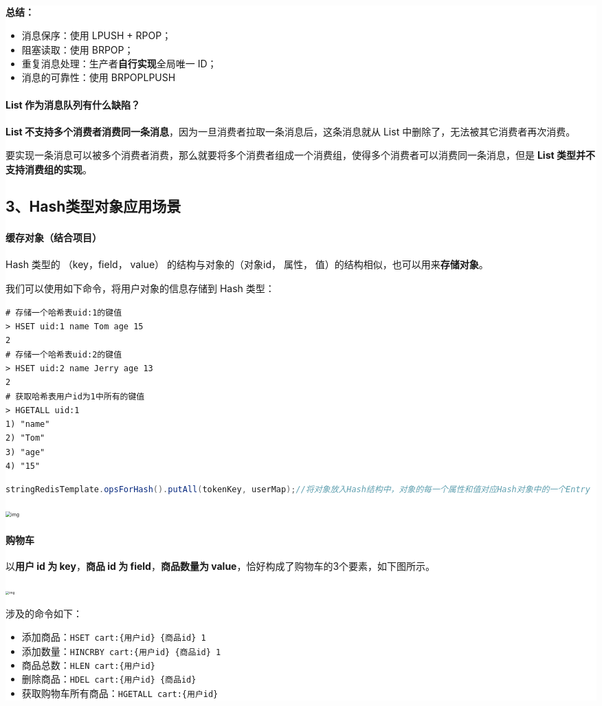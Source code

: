 **总结：**

- 消息保序：使用 LPUSH + RPOP；
- 阻塞读取：使用 BRPOP；
- 重复消息处理：生产者**自行实现**全局唯一 ID；
- 消息的可靠性：使用 BRPOPLPUSH

#### List 作为消息队列有什么缺陷？

**List 不支持多个消费者消费同一条消息**，因为一旦消费者拉取一条消息后，这条消息就从 List 中删除了，无法被其它消费者再次消费。

要实现一条消息可以被多个消费者消费，那么就要将多个消费者组成一个消费组，使得多个消费者可以消费同一条消息，但是 **List 类型并不支持消费组的实现**。

## 3、Hash类型对象应用场景

#### 缓存对象（结合项目）

Hash 类型的 （key，field， value） 的结构与对象的（对象id， 属性， 值）的结构相似，也可以用来**存储对象**。

我们可以使用如下命令，将用户对象的信息存储到 Hash 类型：

```shell
# 存储一个哈希表uid:1的键值
> HSET uid:1 name Tom age 15
2
# 存储一个哈希表uid:2的键值
> HSET uid:2 name Jerry age 13
2
# 获取哈希表用户id为1中所有的键值
> HGETALL uid:1
1) "name"
2) "Tom"
3) "age"
4) "15"
```

```java
stringRedisTemplate.opsForHash().putAll(tokenKey, userMap);//将对象放入Hash结构中，对象的每一个属性和值对应Hash对象中的一个Entry
```

<img src="https://cdn.xiaolincoding.com/gh/xiaolincoder/redis/%E6%95%B0%E6%8D%AE%E7%B1%BB%E5%9E%8B/hash%E5%AD%98%E5%82%A8%E7%BB%93%E6%9E%84.png" alt="img" style="zoom:50%;" />

#### 购物车

以**用户 id 为 key**，**商品 id 为 field**，**商品数量为 value**，恰好构成了购物车的3个要素，如下图所示。

<img src="https://cdn.xiaolincoding.com/gh/xiaolincoder/redis/%E6%95%B0%E6%8D%AE%E7%B1%BB%E5%9E%8B/%E8%B4%AD%E7%89%A9%E8%BD%A6.png" alt="img" style="zoom: 33%;" />

涉及的命令如下：

- 添加商品：`HSET cart:{用户id} {商品id} 1`
- 添加数量：`HINCRBY cart:{用户id} {商品id} 1`
- 商品总数：`HLEN cart:{用户id}`
- 删除商品：`HDEL cart:{用户id} {商品id}`
- 获取购物车所有商品：`HGETALL cart:{用户id}`
